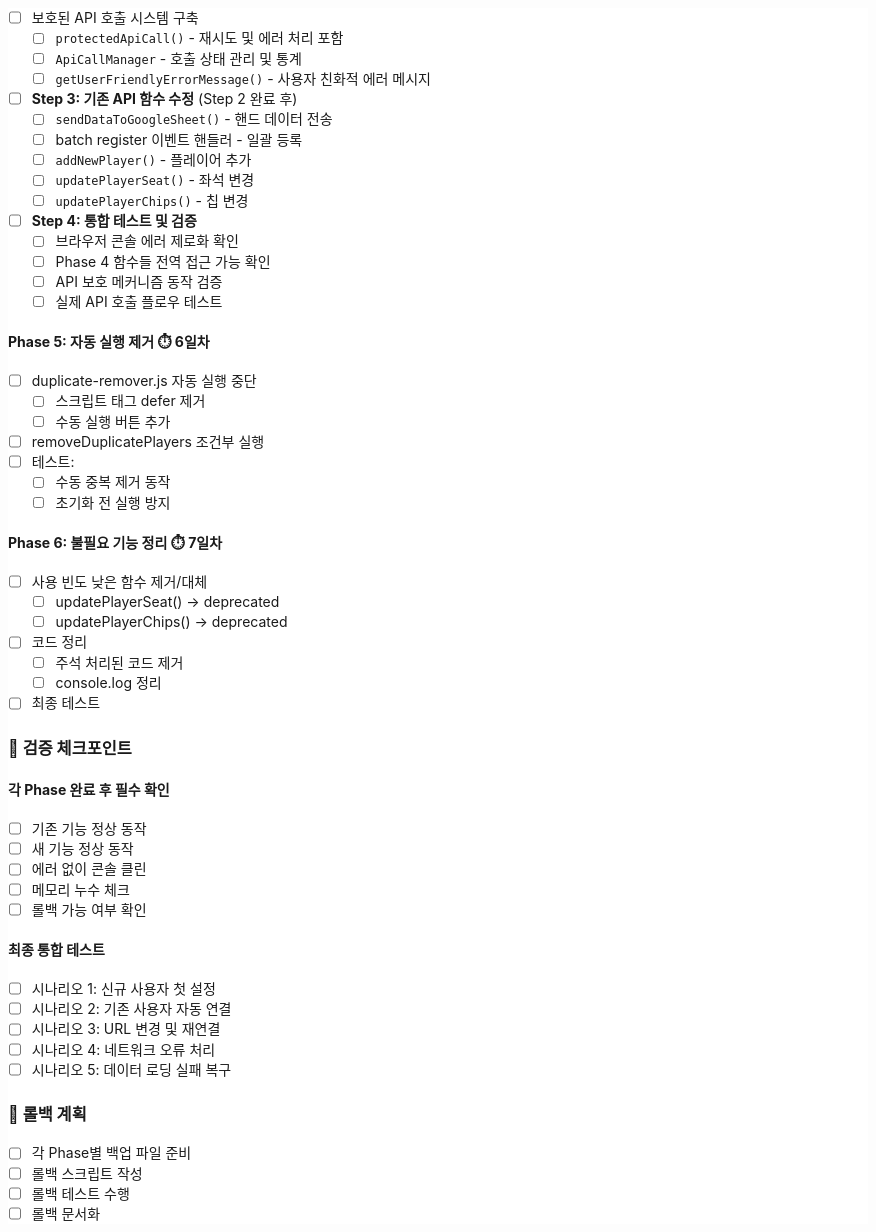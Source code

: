   - [ ] 보호된 API 호출 시스템 구축
    - [ ] `protectedApiCall()` - 재시도 및 에러 처리 포함
    - [ ] `ApiCallManager` - 호출 상태 관리 및 통계
    - [ ] `getUserFriendlyErrorMessage()` - 사용자 친화적 에러 메시지
- [ ] **Step 3: 기존 API 함수 수정** (Step 2 완료 후)
  - [ ] `sendDataToGoogleSheet()` - 핸드 데이터 전송
  - [ ] batch register 이벤트 핸들러 - 일괄 등록
  - [ ] `addNewPlayer()` - 플레이어 추가
  - [ ] `updatePlayerSeat()` - 좌석 변경
  - [ ] `updatePlayerChips()` - 칩 변경
- [ ] **Step 4: 통합 테스트 및 검증**
  - [ ] 브라우저 콘솔 에러 제로화 확인
  - [ ] Phase 4 함수들 전역 접근 가능 확인
  - [ ] API 보호 메커니즘 동작 검증
  - [ ] 실제 API 호출 플로우 테스트

#### **Phase 5: 자동 실행 제거** ⏱️ 6일차
- [ ] duplicate-remover.js 자동 실행 중단
  - [ ] 스크립트 태그 defer 제거
  - [ ] 수동 실행 버튼 추가
- [ ] removeDuplicatePlayers 조건부 실행
- [ ] 테스트:
  - [ ] 수동 중복 제거 동작
  - [ ] 초기화 전 실행 방지

#### **Phase 6: 불필요 기능 정리** ⏱️ 7일차
- [ ] 사용 빈도 낮은 함수 제거/대체
  - [ ] updatePlayerSeat() → deprecated
  - [ ] updatePlayerChips() → deprecated
- [ ] 코드 정리
  - [ ] 주석 처리된 코드 제거
  - [ ] console.log 정리
- [ ] 최종 테스트

### 🧪 **검증 체크포인트**

#### **각 Phase 완료 후 필수 확인**
- [ ] 기존 기능 정상 동작
- [ ] 새 기능 정상 동작
- [ ] 에러 없이 콘솔 클린
- [ ] 메모리 누수 체크
- [ ] 롤백 가능 여부 확인

#### **최종 통합 테스트**
- [ ] 시나리오 1: 신규 사용자 첫 설정
- [ ] 시나리오 2: 기존 사용자 자동 연결
- [ ] 시나리오 3: URL 변경 및 재연결
- [ ] 시나리오 4: 네트워크 오류 처리
- [ ] 시나리오 5: 데이터 로딩 실패 복구

### 🔄 **롤백 계획**
- [ ] 각 Phase별 백업 파일 준비
- [ ] 롤백 스크립트 작성
- [ ] 롤백 테스트 수행
- [ ] 롤백 문서화

